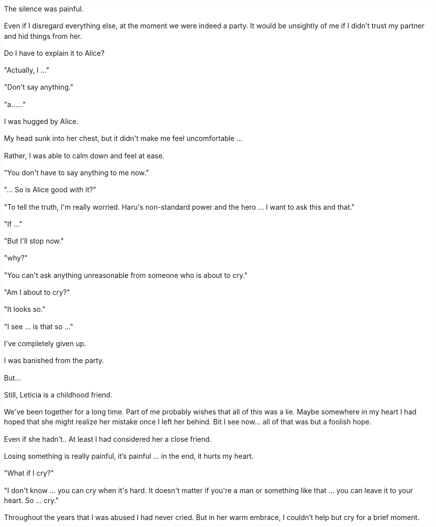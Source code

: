 The silence was painful.

Even if I disregard everything else, at the moment we were indeed a party. It would be unsightly of me if I didn’t trust my partner and hid things from her.

Do I have to explain it to Alice?

"Actually, I ..."

"Don't say anything."

"a……"

I was hugged by Alice.

My head sunk into her chest, but it didn't make me feel uncomfortable ...

Rather, I was able to calm down and feel at ease.

"You don't have to say anything to me now."

"... So is Alice good with it?"

"To tell the truth, I'm really worried. Haru's non-standard power and the hero ... I want to ask this and that."

"If ..."

"But I'll stop now."

"why?"

"You can't ask anything unreasonable from someone who is about to cry."

"Am I about to cry?"

"It looks so."

"I see ... is that so ..."

I've completely given up.

I was banished from the party.

But...

Still, Leticia is a childhood friend.

We've been together for a long time. Part of me probably wishes that all of this was a lie. Maybe somewhere in my heart I had hoped that she might realize her mistake once I left her behind. Bit I see now… all of that was but a foolish hope.

Even if she hadn’t.. At least I had considered her a close friend.

Losing something is  really painful, it’s painful ... in the end, it hurts my heart.

"What if I cry?"

"I don't know ... you can cry when it's hard. It doesn't matter if you're a man or something like that ... you can leave it to your heart. So ... cry."

Throughout the years that I was abused I had never cried. But in her warm embrace, I couldn’t help but cry for a brief moment.